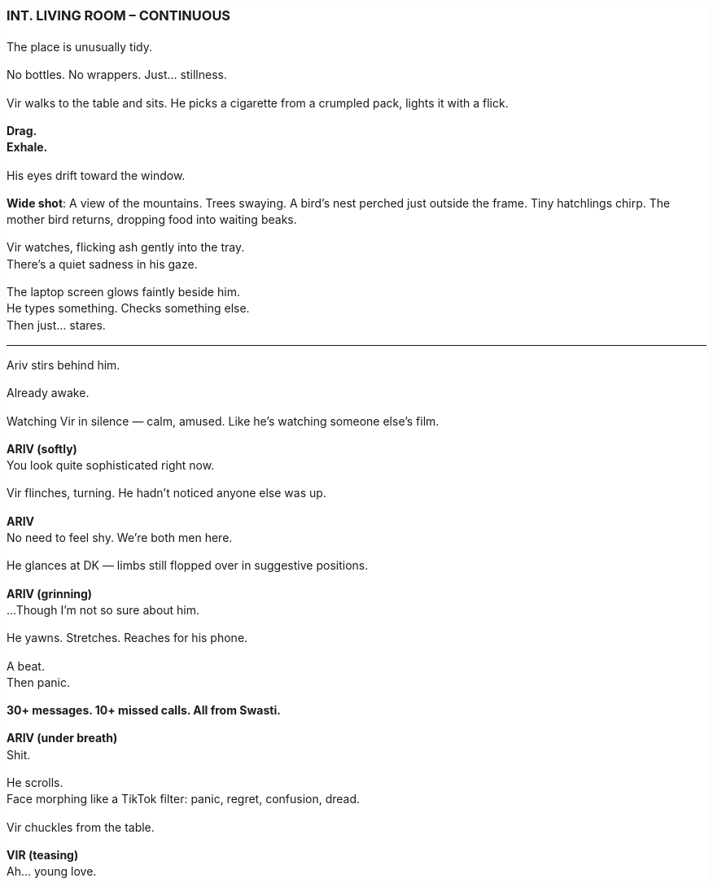 
### **INT. LIVING ROOM – CONTINUOUS**

The place is unusually tidy.

No bottles. No wrappers. Just… stillness.

Vir walks to the table and sits. He picks a cigarette from a crumpled pack, lights it with a flick.

**Drag.**  
**Exhale.**

His eyes drift toward the window.

**Wide shot**: A view of the mountains. Trees swaying. A bird’s nest perched just outside the frame. Tiny hatchlings chirp. The mother bird returns, dropping food into waiting beaks.

Vir watches, flicking ash gently into the tray.  
There’s a quiet sadness in his gaze.

The laptop screen glows faintly beside him.  
He types something. Checks something else.  
Then just… stares.

---

Ariv stirs behind him.

Already awake.

Watching Vir in silence — calm, amused. Like he’s watching someone else’s film.

**ARIV (softly)**  
You look quite sophisticated right now.

Vir flinches, turning. He hadn’t noticed anyone else was up.

**ARIV**  
No need to feel shy. We’re both men here.

He glances at DK — limbs still flopped over in suggestive positions.

**ARIV (grinning)**  
…Though I’m not so sure about him.

He yawns. Stretches. Reaches for his phone.

A beat.  
Then panic.

**30+ messages. 10+ missed calls. All from Swasti.**

**ARIV (under breath)**  
Shit.

He scrolls.  
Face morphing like a TikTok filter: panic, regret, confusion, dread.

Vir chuckles from the table.

**VIR (teasing)**  
Ah… young love.
